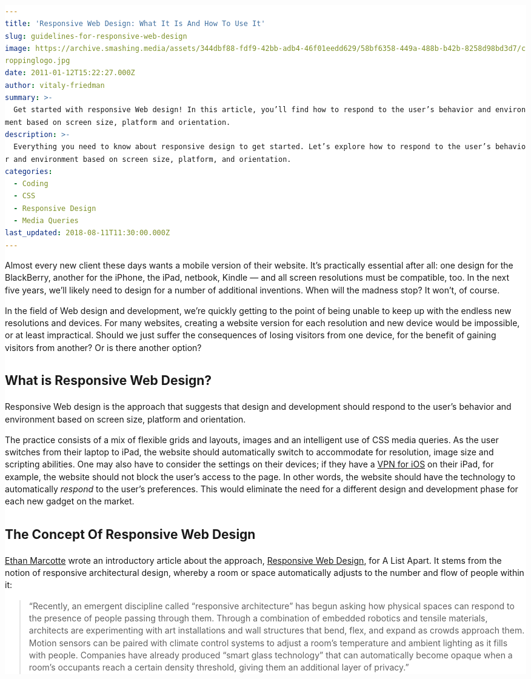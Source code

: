 ```yaml
---
title: 'Responsive Web Design: What It Is And How To Use It'
slug: guidelines-for-responsive-web-design
image: https://archive.smashing.media/assets/344dbf88-fdf9-42bb-adb4-46f01eedd629/58bf6358-449a-488b-b42b-8258d98bd3d7/croppinglogo.jpg
date: 2011-01-12T15:22:27.000Z
author: vitaly-friedman
summary: >-
  Get started with responsive Web design! In this article, you’ll find how to respond to the user’s behavior and environment based on screen size, platform and orientation.
description: >-
  Everything you need to know about responsive design to get started. Let’s explore how to respond to the user’s behavior and environment based on screen size, platform, and orientation.  
categories:
  - Coding
  - CSS
  - Responsive Design
  - Media Queries
last_updated: 2018-08-11T11:30:00.000Z
---
```


Almost every new client these days wants a mobile version of their website. It’s practically essential after all: one design for the BlackBerry, another for the iPhone, the iPad, netbook, Kindle &mdash; and all screen resolutions must be compatible, too. In the next five years, we’ll likely need to design for a number of additional inventions. When will the madness stop? It won’t, of course.

In the field of Web design and development, we’re quickly getting to the point of being unable to keep up with the endless new resolutions and devices. For many websites, creating a website version for each resolution and new device would be impossible, or at least impractical. Should we just suffer the consequences of losing visitors from one device, for the benefit of gaining visitors from another? Or is there another option?

## What is Responsive Web Design?

Responsive Web design is the approach that suggests that design and development should respond to the user’s behavior and environment based on screen size, platform and orientation.

The practice consists of a mix of flexible grids and layouts, images and an intelligent use of CSS media queries. As the user switches from their laptop to iPad, the website should automatically switch to accommodate for resolution, image size and scripting abilities. One may also have to consider the settings on their devices; if they have a [VPN for iOS](https://www.expressvpn.com/vpn-software/vpn-ios) on their iPad, for example, the website should not block the user’s access to the page. In other words, the website should have the technology to automatically *respond* to the user’s preferences. This would eliminate the need for a different design and development phase for each new gadget on the market.

## The Concept Of Responsive Web Design

<a href="https://ethanmarcotte.com/">Ethan Marcotte</a> wrote an introductory article about the approach, <a href="https://www.alistapart.com/articles/responsive-web-design/">Responsive Web Design</a>, for A List Apart. It stems from the notion of responsive architectural design, whereby a room or space automatically adjusts to the number and flow of people within it:
<blockquote>“Recently, an emergent discipline called “responsive architecture” has begun asking how physical spaces can respond to the presence of people passing through them. Through a combination of embedded robotics and tensile materials, architects are experimenting with art installations and wall structures that bend, flex, and expand as crowds approach them. Motion sensors can be paired with climate control systems to adjust a room’s temperature and ambient lighting as it fills with people. Companies have already produced “smart glass technology” that can automatically become opaque when a room’s occupants reach a certain density threshold, giving them an additional layer of privacy.”</blockquote>
